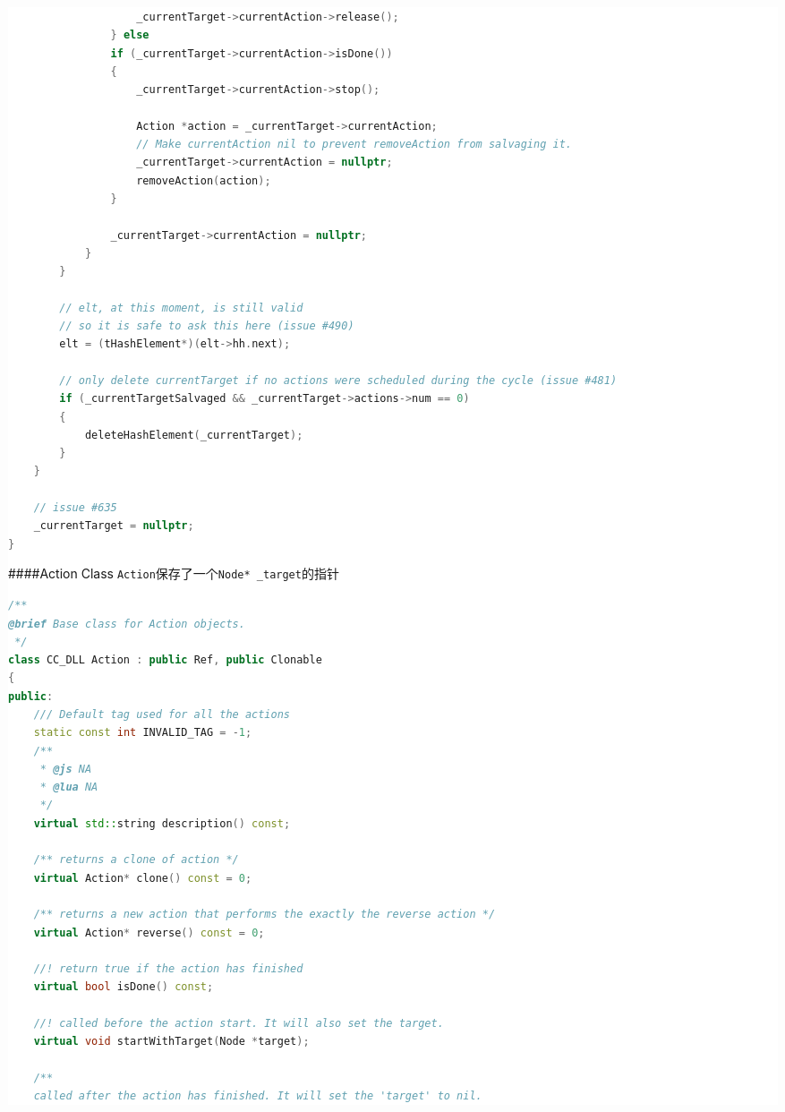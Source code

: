 ```c++
                    _currentTarget->currentAction->release();
                } else
                if (_currentTarget->currentAction->isDone())
                {
                    _currentTarget->currentAction->stop();

                    Action *action = _currentTarget->currentAction;
                    // Make currentAction nil to prevent removeAction from salvaging it.
                    _currentTarget->currentAction = nullptr;
                    removeAction(action);
                }

                _currentTarget->currentAction = nullptr;
            }
        }

        // elt, at this moment, is still valid
        // so it is safe to ask this here (issue #490)
        elt = (tHashElement*)(elt->hh.next);

        // only delete currentTarget if no actions were scheduled during the cycle (issue #481)
        if (_currentTargetSalvaged && _currentTarget->actions->num == 0)
        {
            deleteHashElement(_currentTarget);
        }
    }

    // issue #635
    _currentTarget = nullptr;
}
```
####Action Class
`Action`保存了一个`Node* _target`的指针  
```c++
/**
@brief Base class for Action objects.
 */
class CC_DLL Action : public Ref, public Clonable
{
public:
    /// Default tag used for all the actions
    static const int INVALID_TAG = -1;
    /**
     * @js NA
     * @lua NA
     */
    virtual std::string description() const;

	/** returns a clone of action */
	virtual Action* clone() const = 0;

    /** returns a new action that performs the exactly the reverse action */
	virtual Action* reverse() const = 0;

    //! return true if the action has finished
    virtual bool isDone() const;

    //! called before the action start. It will also set the target.
    virtual void startWithTarget(Node *target);

    /**
    called after the action has finished. It will set the 'target' to nil.
```